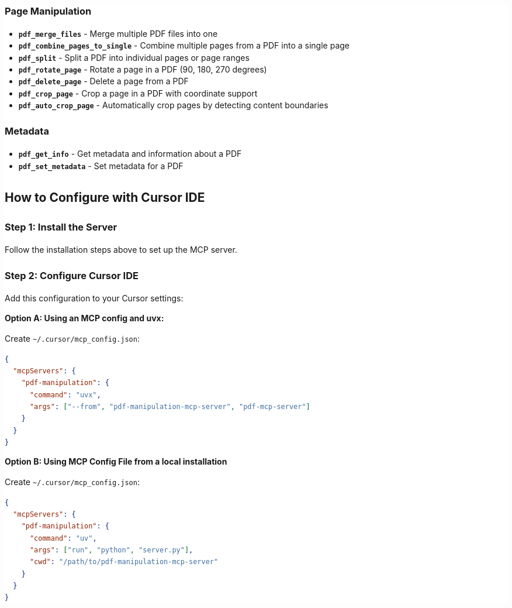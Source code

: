 ### Page Manipulation
- **`pdf_merge_files`** - Merge multiple PDF files into one
- **`pdf_combine_pages_to_single`** - Combine multiple pages from a PDF into a single page
- **`pdf_split`** - Split a PDF into individual pages or page ranges
- **`pdf_rotate_page`** - Rotate a page in a PDF (90, 180, 270 degrees)
- **`pdf_delete_page`** - Delete a page from a PDF
- **`pdf_crop_page`** - Crop a page in a PDF with coordinate support
- **`pdf_auto_crop_page`** - Automatically crop pages by detecting content boundaries

### Metadata
- **`pdf_get_info`** - Get metadata and information about a PDF
- **`pdf_set_metadata`** - Set metadata for a PDF

## How to Configure with Cursor IDE

### Step 1: Install the Server

Follow the installation steps above to set up the MCP server.

### Step 2: Configure Cursor IDE

Add this configuration to your Cursor settings:

**Option A: Using an MCP config and uvx:**

Create `~/.cursor/mcp_config.json`:

```json
{
  "mcpServers": {
    "pdf-manipulation": {
      "command": "uvx",
      "args": ["--from", "pdf-manipulation-mcp-server", "pdf-mcp-server"]
    }
  }
}
```
**Option B: Using MCP Config File from a local installation**

Create `~/.cursor/mcp_config.json`:

```json
{
  "mcpServers": {
    "pdf-manipulation": {
      "command": "uv",
      "args": ["run", "python", "server.py"],
      "cwd": "/path/to/pdf-manipulation-mcp-server"
    }
  }
}
```
